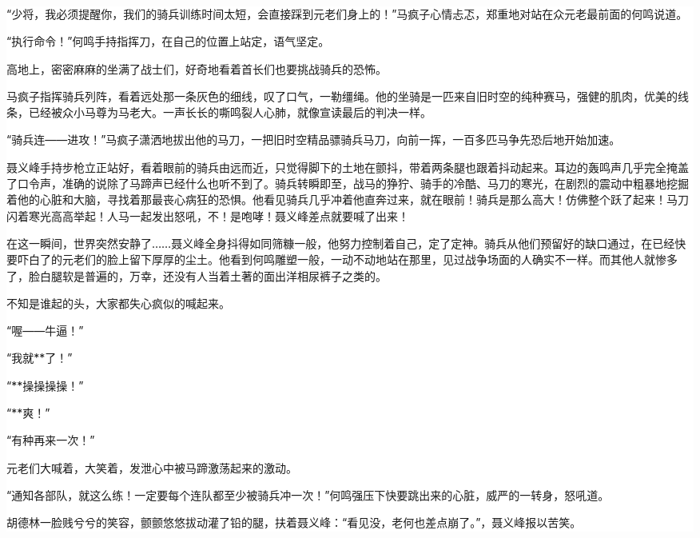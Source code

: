 “少将，我必须提醒你，我们的骑兵训练时间太短，会直接踩到元老们身上的！”马疯子心情忐忑，郑重地对站在众元老最前面的何鸣说道。

“执行命令！”何鸣手持指挥刀，在自己的位置上站定，语气坚定。

高地上，密密麻麻的坐满了战士们，好奇地看着首长们也要挑战骑兵的恐怖。

马疯子指挥骑兵列阵，看着远处那一条灰色的细线，叹了口气，一勒缰绳。他的坐骑是一匹来自旧时空的纯种赛马，强健的肌肉，优美的线条，已经被众小马尊为马老大。一声长长的嘶鸣裂人心肺，就像宣读最后的判决一样。

“骑兵连——进攻！”马疯子潇洒地拔出他的马刀，一把旧时空精品骠骑兵马刀，向前一挥，一百多匹马争先恐后地开始加速。

聂义峰手持步枪立正站好，看着眼前的骑兵由远而近，只觉得脚下的土地在颤抖，带着两条腿也跟着抖动起来。耳边的轰鸣声几乎完全掩盖了口令声，准确的说除了马蹄声已经什么也听不到了。骑兵转瞬即至，战马的狰狞、骑手的冷酷、马刀的寒光，在剧烈的震动中粗暴地挖掘着他的心脏和大脑，寻找着那最丧心病狂的恐惧。他看见骑兵几乎冲着他直奔过来，就在眼前！骑兵是那么高大！仿佛整个跃了起来！马刀闪着寒光高高举起！人马一起发出怒吼，不！是咆哮！聂义峰差点就要喊了出来！

在这一瞬间，世界突然安静了……聂义峰全身抖得如同筛糠一般，他努力控制着自己，定了定神。骑兵从他们预留好的缺口通过，在已经快要吓白了的元老们的脸上留下厚厚的尘土。他看到何鸣雕塑一般，一动不动地站在那里，见过战争场面的人确实不一样。而其他人就惨多了，脸白腿软是普遍的，万幸，还没有人当着土著的面出洋相尿裤子之类的。

不知是谁起的头，大家都失心疯似的喊起来。

“喔——牛逼！”

“我就\*\*了！”

“\*\*操操操操！”

“\*\*爽！”

“有种再来一次！”

元老们大喊着，大笑着，发泄心中被马蹄激荡起来的激动。

“通知各部队，就这么练！一定要每个连队都至少被骑兵冲一次！”何鸣强压下快要跳出来的心脏，威严的一转身，怒吼道。

胡德林一脸贱兮兮的笑容，颤颤悠悠拔动灌了铅的腿，扶着聂义峰：“看见没，老何也差点崩了。”，聂义峰报以苦笑。
